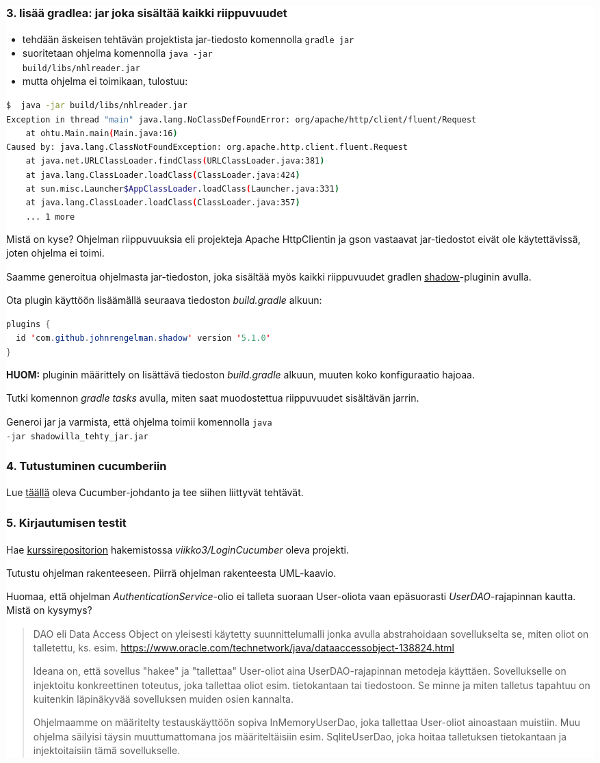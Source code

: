 ### 3. lisää gradlea: jar joka sisältää kaikki riippuvuudet

* tehdään äskeisen tehtävän projektista jar-tiedosto komennolla <code>gradle jar</code>
* suoritetaan ohjelma komennolla <code>java -jar build/libs/nhlreader.jar</code>
* mutta ohjelma ei toimikaan, tulostuu:

```bash
$  java -jar build/libs/nhlreader.jar
Exception in thread "main" java.lang.NoClassDefFoundError: org/apache/http/client/fluent/Request
	at ohtu.Main.main(Main.java:16)
Caused by: java.lang.ClassNotFoundException: org.apache.http.client.fluent.Request
	at java.net.URLClassLoader.findClass(URLClassLoader.java:381)
	at java.lang.ClassLoader.loadClass(ClassLoader.java:424)
	at sun.misc.Launcher$AppClassLoader.loadClass(Launcher.java:331)
	at java.lang.ClassLoader.loadClass(ClassLoader.java:357)
	... 1 more
```

Mistä on kyse? Ohjelman riippuvuuksia eli projekteja Apache HttpClientin ja gson vastaavat jar-tiedostot eivät ole käytettävissä, joten ohjelma ei toimi.

Saamme generoitua ohjelmasta jar-tiedoston, joka sisältää myös kaikki riippuvuudet gradlen [shadow](https://plugins.gradle.org/plugin/com.github.johnrengelman.shadow)-pluginin avulla. 

Ota plugin käyttöön lisäämällä seuraava tiedoston _build.gradle_ alkuun:

```java
plugins {
  id 'com.github.johnrengelman.shadow' version '5.1.0'
}
```

**HUOM:** pluginin määrittely on lisättävä tiedoston _build.gradle_ alkuun, muuten koko konfiguraatio hajoaa.

Tutki komennon _gradle tasks_ avulla, miten saat muodostettua riippuvuudet sisältävän jarrin.

Generoi jar ja varmista, että ohjelma toimii komennolla <code>java -jar shadowilla_tehty_jar.jar</code>

### 4. Tutustuminen cucumberiin

Lue [täällä](/cucumber/) oleva Cucumber-johdanto ja tee siihen liittyvät tehtävät.

### 5. Kirjautumisen testit

Hae [kurssirepositorion](https://github.com/ohjelmistotuotanto-hy/syksy2019) hakemistossa _viikko3/LoginCucumber_ oleva projekti. 

Tutustu ohjelman rakenteeseen. Piirrä ohjelman rakenteesta UML-kaavio.

Huomaa, että ohjelman _AuthenticationService_-olio ei talleta suoraan User-oliota vaan epäsuorasti _UserDAO_-rajapinnan kautta. Mistä on kysymys?

> DAO eli Data Access Object on yleisesti käytetty suunnittelumalli jonka avulla abstrahoidaan sovellukselta se, miten oliot on talletettu, ks. esim. <https://www.oracle.com/technetwork/java/dataaccessobject-138824.html>
>
> Ideana on, että sovellus "hakee" ja "tallettaa" User-oliot aina UserDAO-rajapinnan metodeja käyttäen. Sovellukselle on injektoitu konkreettinen toteutus, joka tallettaa oliot esim. tietokantaan tai tiedostoon. Se minne ja miten talletus tapahtuu on kuitenkin läpinäkyvää sovelluksen muiden osien kannalta.
>
> Ohjelmaamme on määritelty testauskäyttöön sopiva InMemoryUserDao, joka tallettaa User-oliot ainoastaan muistiin. Muu ohjelma säilyisi täysin muuttumattomana jos määriteltäisiin esim. SqliteUserDao, joka hoitaa talletuksen tietokantaan ja injektoitaisiin tämä sovellukselle.
